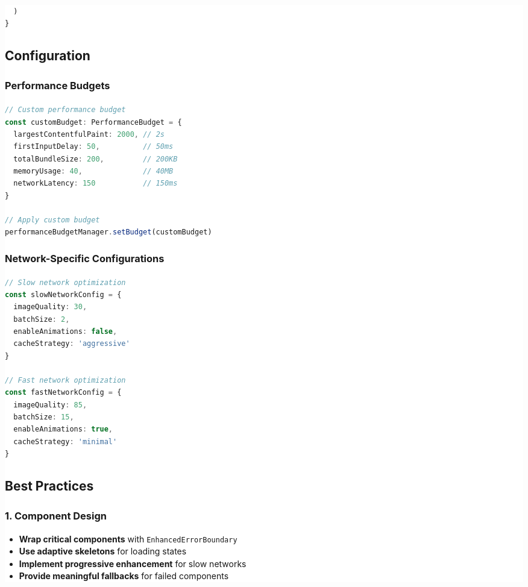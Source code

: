 ```tsx
  )
}
```

## Configuration

### Performance Budgets

```typescript
// Custom performance budget
const customBudget: PerformanceBudget = {
  largestContentfulPaint: 2000, // 2s
  firstInputDelay: 50,          // 50ms
  totalBundleSize: 200,         // 200KB
  memoryUsage: 40,              // 40MB
  networkLatency: 150           // 150ms
}

// Apply custom budget
performanceBudgetManager.setBudget(customBudget)
```

### Network-Specific Configurations

```typescript
// Slow network optimization
const slowNetworkConfig = {
  imageQuality: 30,
  batchSize: 2,
  enableAnimations: false,
  cacheStrategy: 'aggressive'
}

// Fast network optimization
const fastNetworkConfig = {
  imageQuality: 85,
  batchSize: 15,
  enableAnimations: true,
  cacheStrategy: 'minimal'
}
```

## Best Practices

### 1. Component Design

- **Wrap critical components** with `EnhancedErrorBoundary`
- **Use adaptive skeletons** for loading states
- **Implement progressive enhancement** for slow networks
- **Provide meaningful fallbacks** for failed components
